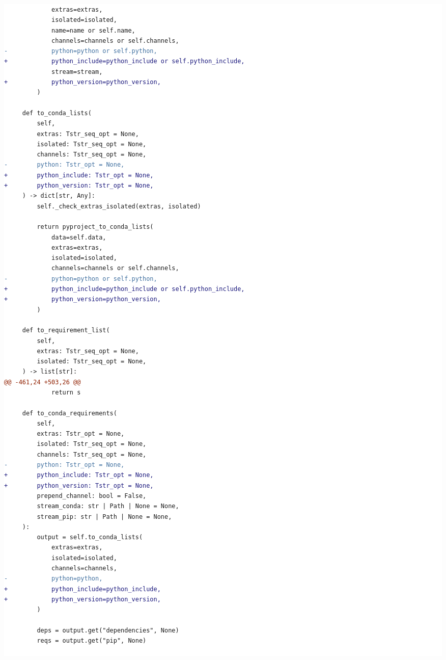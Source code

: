 ```diff
             extras=extras,
             isolated=isolated,
             name=name or self.name,
             channels=channels or self.channels,
-            python=python or self.python,
+            python_include=python_include or self.python_include,
             stream=stream,
+            python_version=python_version,
         )
 
     def to_conda_lists(
         self,
         extras: Tstr_seq_opt = None,
         isolated: Tstr_seq_opt = None,
         channels: Tstr_seq_opt = None,
-        python: Tstr_opt = None,
+        python_include: Tstr_opt = None,
+        python_version: Tstr_opt = None,
     ) -> dict[str, Any]:
         self._check_extras_isolated(extras, isolated)
 
         return pyproject_to_conda_lists(
             data=self.data,
             extras=extras,
             isolated=isolated,
             channels=channels or self.channels,
-            python=python or self.python,
+            python_include=python_include or self.python_include,
+            python_version=python_version,
         )
 
     def to_requirement_list(
         self,
         extras: Tstr_seq_opt = None,
         isolated: Tstr_seq_opt = None,
     ) -> list[str]:
@@ -461,24 +503,26 @@
             return s
 
     def to_conda_requirements(
         self,
         extras: Tstr_opt = None,
         isolated: Tstr_seq_opt = None,
         channels: Tstr_seq_opt = None,
-        python: Tstr_opt = None,
+        python_include: Tstr_opt = None,
+        python_version: Tstr_opt = None,
         prepend_channel: bool = False,
         stream_conda: str | Path | None = None,
         stream_pip: str | Path | None = None,
     ):
         output = self.to_conda_lists(
             extras=extras,
             isolated=isolated,
             channels=channels,
-            python=python,
+            python_include=python_include,
+            python_version=python_version,
         )
 
         deps = output.get("dependencies", None)
         reqs = output.get("pip", None)
 
```